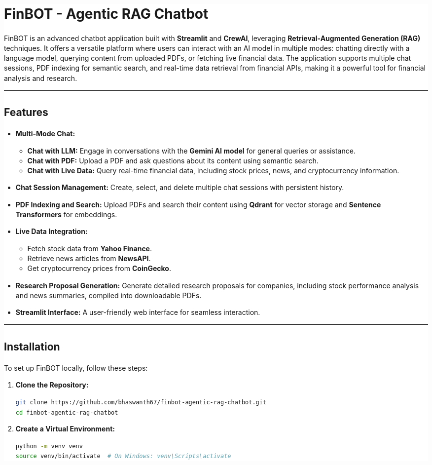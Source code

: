# FinBOT - Agentic RAG Chatbot

FinBOT is an advanced chatbot application built with **Streamlit** and **CrewAI**, leveraging **Retrieval-Augmented Generation (RAG)** techniques. It offers a versatile platform where users can interact with an AI model in multiple modes: chatting directly with a language model, querying content from uploaded PDFs, or fetching live financial data. The application supports multiple chat sessions, PDF indexing for semantic search, and real-time data retrieval from financial APIs, making it a powerful tool for financial analysis and research.

---

## Features

- **Multi-Mode Chat:**
  - **Chat with LLM:** Engage in conversations with the **Gemini AI model** for general queries or assistance.
  - **Chat with PDF:** Upload a PDF and ask questions about its content using semantic search.
  - **Chat with Live Data:** Query real-time financial data, including stock prices, news, and cryptocurrency information.

- **Chat Session Management:** Create, select, and delete multiple chat sessions with persistent history.

- **PDF Indexing and Search:** Upload PDFs and search their content using **Qdrant** for vector storage and **Sentence Transformers** for embeddings.

- **Live Data Integration:**
  - Fetch stock data from **Yahoo Finance**.
  - Retrieve news articles from **NewsAPI**.
  - Get cryptocurrency prices from **CoinGecko**.

- **Research Proposal Generation:** Generate detailed research proposals for companies, including stock performance analysis and news summaries, compiled into downloadable PDFs.

- **Streamlit Interface:** A user-friendly web interface for seamless interaction.

---

## Installation

To set up FinBOT locally, follow these steps:

1. **Clone the Repository:**
   ```bash
   git clone https://github.com/bhaswanth67/finbot-agentic-rag-chatbot.git
   cd finbot-agentic-rag-chatbot
   ```

2. **Create a Virtual Environment:**
   ```bash
   python -m venv venv
   source venv/bin/activate  # On Windows: venv\Scripts\activate
   ```
